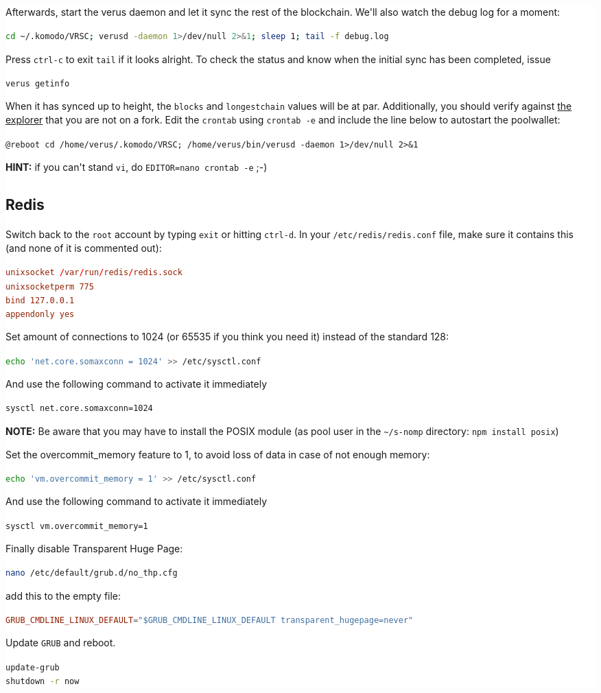 Afterwards, start the verus daemon and let it sync the rest of the blockchain. We'll also watch the debug log for a moment:

```bash
cd ~/.komodo/VRSC; verusd -daemon 1>/dev/null 2>&1; sleep 1; tail -f debug.log
```

Press `ctrl-c` to exit `tail` if it looks alright. To check the status and know when the initial sync has been completed, issue

```bash
verus getinfo
```

When it has synced up to height, the `blocks` and `longestchain` values will be at par. Additionally, you should verify against [the explorer](https://explorer.veruscoin.io) that you are not on a fork. Edit the `crontab` using `crontab -e` and include the line below to autostart the poolwallet:

```crontab
@reboot cd /home/verus/.komodo/VRSC; /home/verus/bin/verusd -daemon 1>/dev/null 2>&1
```

**HINT:** if you can't stand `vi`, do `EDITOR=nano crontab -e` ;-)

## Redis

Switch back to the `root` account by typing `exit` or hitting `ctrl-d`. In your `/etc/redis/redis.conf` file, make sure it contains this (and none of it is commented out):

```conf
unixsocket /var/run/redis/redis.sock
unixsocketperm 775
bind 127.0.0.1
appendonly yes
```

Set amount of connections to 1024 (or 65535 if you think you need it) instead of the standard 128:

```bash
echo 'net.core.somaxconn = 1024' >> /etc/sysctl.conf
```
And use the following command to activate it immediately
```bash
sysctl net.core.somaxconn=1024
```
**NOTE:** Be aware that you may have to install the POSIX module (as pool user in the `~/s-nomp` directory: `npm install posix`)


Set the overcommit_memory feature to 1, to avoid loss of data in case of not enough memory:
```bash
echo 'vm.overcommit_memory = 1' >> /etc/sysctl.conf
```
And use the following command to activate it immediately
```bash
sysctl vm.overcommit_memory=1
```

Finally disable Transparent Huge Page:
```bash
nano /etc/default/grub.d/no_thp.cfg
```
add this to the empty file:
```conf
GRUB_CMDLINE_LINUX_DEFAULT="$GRUB_CMDLINE_LINUX_DEFAULT transparent_hugepage=never"
```
Update `GRUB` and reboot.
```bash
update-grub
shutdown -r now
```
